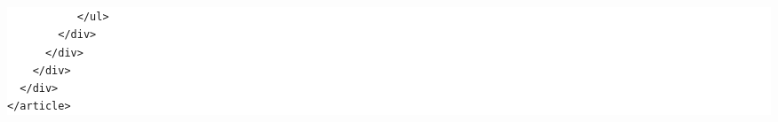                </ul>
            </div>
          </div>
        </div>
      </div>
    </article>
  </div>
</div>

<script type="text/javascript">
(function() {
  var openAccordion = function(id) {
    document.querySelector('[aria-controls="' + id + '"]').setAttribute('aria-expanded', true);
    document.getElementById(id).setAttribute('aria-hidden', false);
  }

  switch(window.location.hash) {
    case '#why-verify':
      openAccordion('faq-security-1');
      break;
    case '#what-is-idme':
      openAccordion('faq-security-2');
      break;
  }
})();
</script>
